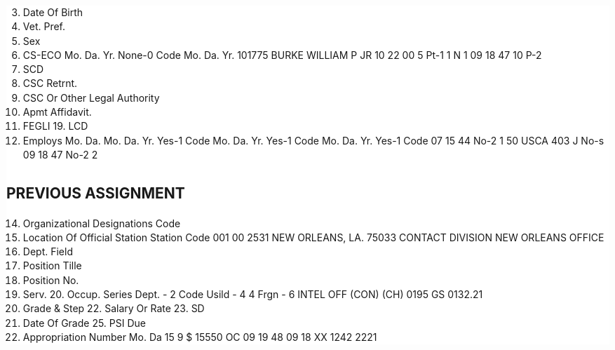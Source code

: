 3. Date Of Birth
4. Vet. Pref.
5. Sex
6. CS-ECO
   Mo. Da. Yr. None-0 Code
   Mo. Da. Yr.
   101775
   BURKE WILLIAM P JR
   10 22 00
   5 Pt-1 1
   N 1
   09 18 47
   10 P-2
7. SCD
8. CSC Retrnt.
9. CSC Or Other Legal Authority
10. Apmt Affidavit.
11. FEGLI 19. LCD
13. Employs
    Mo. Da.
    Mo. Da. Yr. Yes-1 Code Mo. Da. Yr. Yes-1 Code Mo. Da. Yr. Yes-1 Code
    07 15 44
    No-2
    1 50 USCA 403 J
    No-s
    09 18 47 No-2 2

## PREVIOUS ASSIGNMENT

14. Organizational Designations
    Code
15. Location Of Official Station
    Station Code
    001 00
    2531
    NEW ORLEANS, LA.
    75033
    CONTACT DIVISION
    NEW ORLEANS OFFICE
16. Dept. Field
17. Position Tille
18. Position No.
19. Serv. 20. Occup. Series
    Dept. - 2 Code
    Usild - 4 4
    Frgn - 6
    INTEL OFF (CON) (CH)
    0195
    GS
    0132.21
21. Grade & Step 22. Salary Or Rate 23. SD
24. Date Of Grade 25. PSI Due
43. Appropriation Number
    Mo. Da
    15 9
    $ 15550
    OC
    09 19 48
    09 18 XX
    1242 2221
